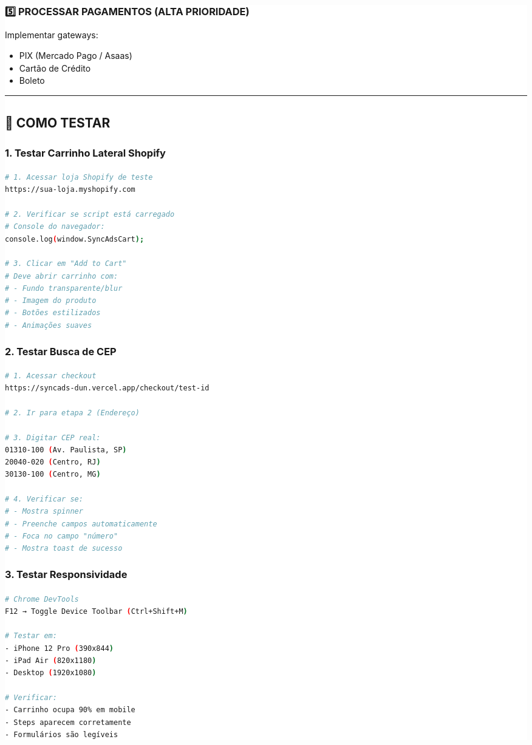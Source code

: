 ### 5️⃣ **PROCESSAR PAGAMENTOS** (ALTA PRIORIDADE)

Implementar gateways:
- PIX (Mercado Pago / Asaas)
- Cartão de Crédito
- Boleto

---

## 🧪 COMO TESTAR

### 1. **Testar Carrinho Lateral Shopify**

```bash
# 1. Acessar loja Shopify de teste
https://sua-loja.myshopify.com

# 2. Verificar se script está carregado
# Console do navegador:
console.log(window.SyncAdsCart);

# 3. Clicar em "Add to Cart"
# Deve abrir carrinho com:
# - Fundo transparente/blur
# - Imagem do produto
# - Botões estilizados
# - Animações suaves
```

### 2. **Testar Busca de CEP**

```bash
# 1. Acessar checkout
https://syncads-dun.vercel.app/checkout/test-id

# 2. Ir para etapa 2 (Endereço)

# 3. Digitar CEP real:
01310-100 (Av. Paulista, SP)
20040-020 (Centro, RJ)
30130-100 (Centro, MG)

# 4. Verificar se:
# - Mostra spinner
# - Preenche campos automaticamente
# - Foca no campo "número"
# - Mostra toast de sucesso
```

### 3. **Testar Responsividade**

```bash
# Chrome DevTools
F12 → Toggle Device Toolbar (Ctrl+Shift+M)

# Testar em:
- iPhone 12 Pro (390x844)
- iPad Air (820x1180)
- Desktop (1920x1080)

# Verificar:
- Carrinho ocupa 90% em mobile
- Steps aparecem corretamente
- Formulários são legíveis
```